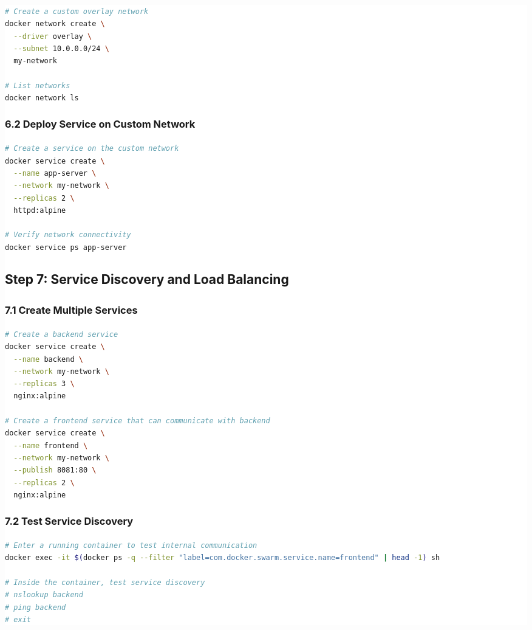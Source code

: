 ```bash
# Create a custom overlay network
docker network create \
  --driver overlay \
  --subnet 10.0.0.0/24 \
  my-network

# List networks
docker network ls
```

### 6.2 Deploy Service on Custom Network

```bash
# Create a service on the custom network
docker service create \
  --name app-server \
  --network my-network \
  --replicas 2 \
  httpd:alpine

# Verify network connectivity
docker service ps app-server
```

## Step 7: Service Discovery and Load Balancing

### 7.1 Create Multiple Services

```bash
# Create a backend service
docker service create \
  --name backend \
  --network my-network \
  --replicas 3 \
  nginx:alpine

# Create a frontend service that can communicate with backend
docker service create \
  --name frontend \
  --network my-network \
  --publish 8081:80 \
  --replicas 2 \
  nginx:alpine
```

### 7.2 Test Service Discovery

```bash
# Enter a running container to test internal communication
docker exec -it $(docker ps -q --filter "label=com.docker.swarm.service.name=frontend" | head -1) sh

# Inside the container, test service discovery
# nslookup backend
# ping backend
# exit
```
